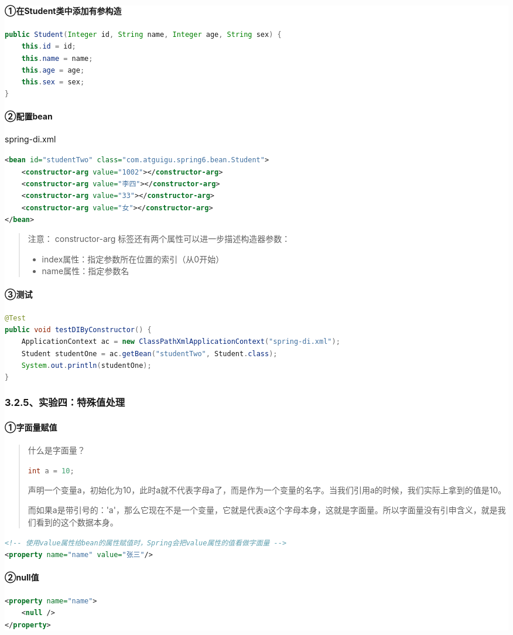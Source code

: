 #### ①在Student类中添加有参构造
```java
public Student(Integer id, String name, Integer age, String sex) {
    this.id = id;
    this.name = name;
    this.age = age;
    this.sex = sex;
}
```

#### ②配置bean
spring-di.xml
```xml
<bean id="studentTwo" class="com.atguigu.spring6.bean.Student">
    <constructor-arg value="1002"></constructor-arg>
    <constructor-arg value="李四"></constructor-arg>
    <constructor-arg value="33"></constructor-arg>
    <constructor-arg value="女"></constructor-arg>
</bean>
```

> 注意：
> constructor-arg 标签还有两个属性可以进一步描述构造器参数：
> - index属性：指定参数所在位置的索引（从0开始）
> - name属性：指定参数名

#### ③测试
```java
@Test
public void testDIByConstructor() {
    ApplicationContext ac = new ClassPathXmlApplicationContext("spring-di.xml");
    Student studentOne = ac.getBean("studentTwo", Student.class);
    System.out.println(studentOne);
}
```

### 3.2.5、实验四：特殊值处理

#### ①字面量赋值
> 什么是字面量？
> ```java
> int a = 10;
> ```
> 声明一个变量a，初始化为10，此时a就不代表字母a了，而是作为一个变量的名字。当我们引用a的时候，我们实际上拿到的值是10。
>
> 而如果a是带引号的：'a'，那么它现在不是一个变量，它就是代表a这个字母本身，这就是字面量。所以字面量没有引申含义，就是我们看到的这个数据本身。

```xml
<!-- 使用value属性给bean的属性赋值时，Spring会把value属性的值看做字面量 -->
<property name="name" value="张三"/>
```

#### ②null值
```xml
<property name="name">
    <null />
</property>
```
